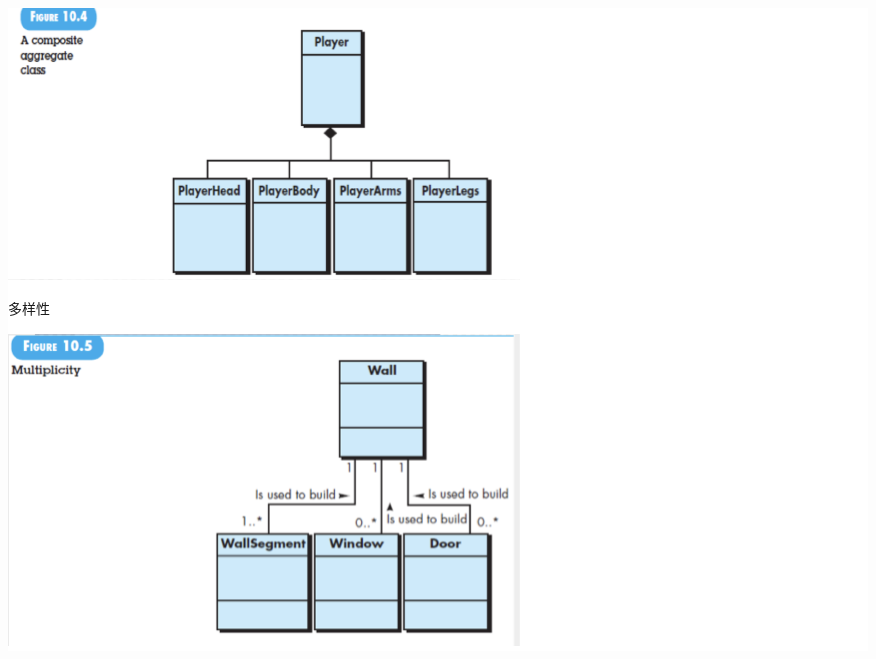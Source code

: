 <img src="./\Chapter 10 需求建模：基于类的方法Requirement Modeling Class-B\Untitled 12.png" style="zoom:50%;" />

多样性

<img src="./\Chapter 10 需求建模：基于类的方法Requirement Modeling Class-B\Untitled 13.png" alt="Untitled 13" style="zoom:50%;" />
